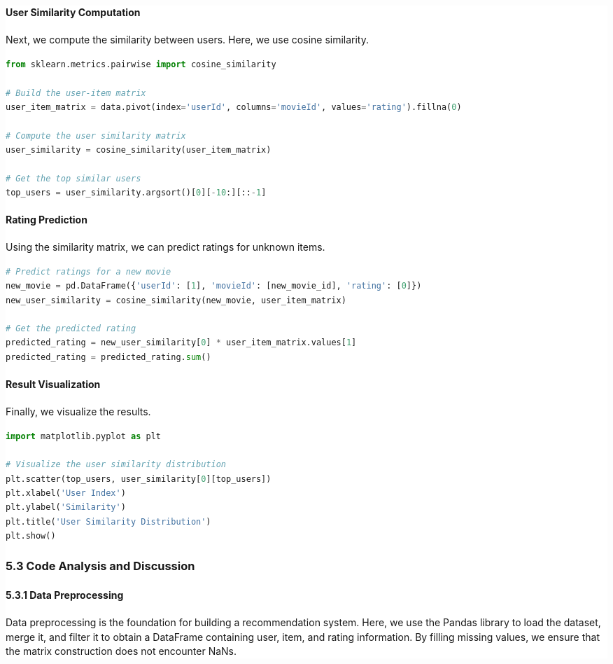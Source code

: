 #### User Similarity Computation

Next, we compute the similarity between users. Here, we use cosine similarity.

```python
from sklearn.metrics.pairwise import cosine_similarity

# Build the user-item matrix
user_item_matrix = data.pivot(index='userId', columns='movieId', values='rating').fillna(0)

# Compute the user similarity matrix
user_similarity = cosine_similarity(user_item_matrix)

# Get the top similar users
top_users = user_similarity.argsort()[0][-10:][::-1]
```

#### Rating Prediction

Using the similarity matrix, we can predict ratings for unknown items.

```python
# Predict ratings for a new movie
new_movie = pd.DataFrame({'userId': [1], 'movieId': [new_movie_id], 'rating': [0]})
new_user_similarity = cosine_similarity(new_movie, user_item_matrix)

# Get the predicted rating
predicted_rating = new_user_similarity[0] * user_item_matrix.values[1]
predicted_rating = predicted_rating.sum()
```

#### Result Visualization

Finally, we visualize the results.

```python
import matplotlib.pyplot as plt

# Visualize the user similarity distribution
plt.scatter(top_users, user_similarity[0][top_users])
plt.xlabel('User Index')
plt.ylabel('Similarity')
plt.title('User Similarity Distribution')
plt.show()
```

### 5.3 Code Analysis and Discussion

#### 5.3.1 Data Preprocessing

Data preprocessing is the foundation for building a recommendation system. Here, we use the Pandas library to load the dataset, merge it, and filter it to obtain a DataFrame containing user, item, and rating information. By filling missing values, we ensure that the matrix construction does not encounter NaNs.
